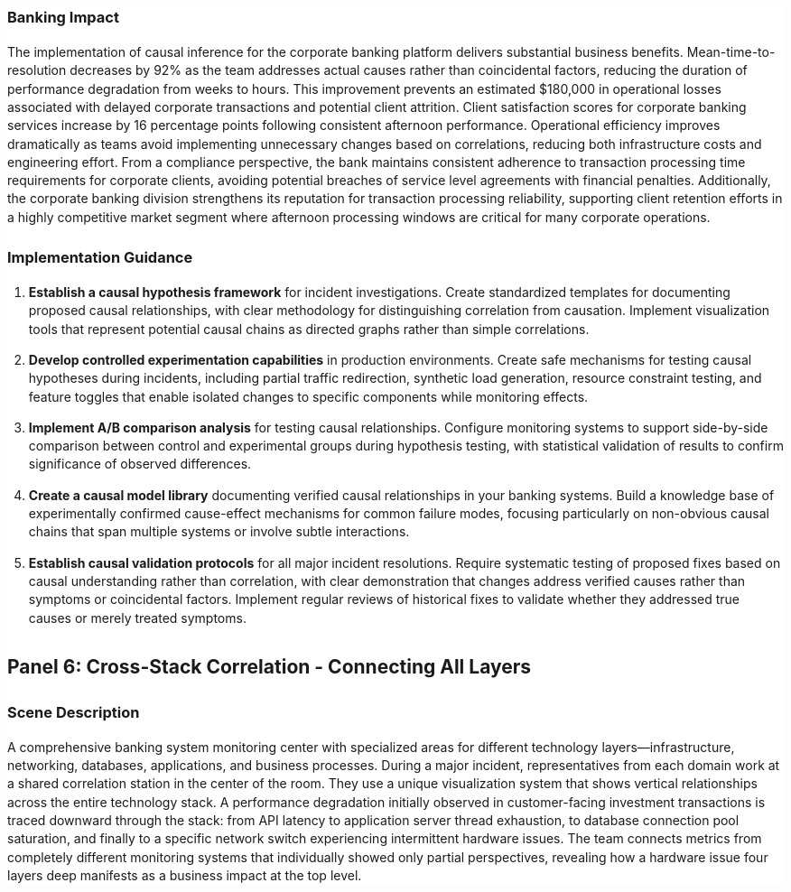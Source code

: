 ### Banking Impact

The implementation of causal inference for the corporate banking platform delivers substantial business benefits. Mean-time-to-resolution decreases by 92% as the team addresses actual causes rather than coincidental factors, reducing the duration of performance degradation from weeks to hours. This improvement prevents an estimated $180,000 in operational losses associated with delayed corporate transactions and potential client attrition. Client satisfaction scores for corporate banking services increase by 16 percentage points following consistent afternoon performance. Operational efficiency improves dramatically as teams avoid implementing unnecessary changes based on correlations, reducing both infrastructure costs and engineering effort. From a compliance perspective, the bank maintains consistent adherence to transaction processing time requirements for corporate clients, avoiding potential breaches of service level agreements with financial penalties. Additionally, the corporate banking division strengthens its reputation for transaction processing reliability, supporting client retention efforts in a highly competitive market segment where afternoon processing windows are critical for many corporate operations.

### Implementation Guidance

1. **Establish a causal hypothesis framework** for incident investigations. Create standardized templates for documenting proposed causal relationships, with clear methodology for distinguishing correlation from causation. Implement visualization tools that represent potential causal chains as directed graphs rather than simple correlations.

2. **Develop controlled experimentation capabilities** in production environments. Create safe mechanisms for testing causal hypotheses during incidents, including partial traffic redirection, synthetic load generation, resource constraint testing, and feature toggles that enable isolated changes to specific components while monitoring effects.

3. **Implement A/B comparison analysis** for testing causal relationships. Configure monitoring systems to support side-by-side comparison between control and experimental groups during hypothesis testing, with statistical validation of results to confirm significance of observed differences.

4. **Create a causal model library** documenting verified causal relationships in your banking systems. Build a knowledge base of experimentally confirmed cause-effect mechanisms for common failure modes, focusing particularly on non-obvious causal chains that span multiple systems or involve subtle interactions.

5. **Establish causal validation protocols** for all major incident resolutions. Require systematic testing of proposed fixes based on causal understanding rather than correlation, with clear demonstration that changes address verified causes rather than symptoms or coincidental factors. Implement regular reviews of historical fixes to validate whether they addressed true causes or merely treated symptoms.

## Panel 6: Cross-Stack Correlation - Connecting All Layers

### Scene Description

 A comprehensive banking system monitoring center with specialized areas for different technology layers—infrastructure, networking, databases, applications, and business processes. During a major incident, representatives from each domain work at a shared correlation station in the center of the room. They use a unique visualization system that shows vertical relationships across the entire technology stack. A performance degradation initially observed in customer-facing investment transactions is traced downward through the stack: from API latency to application server thread exhaustion, to database connection pool saturation, and finally to a specific network switch experiencing intermittent hardware issues. The team connects metrics from completely different monitoring systems that individually showed only partial perspectives, revealing how a hardware issue four layers deep manifests as a business impact at the top level.
